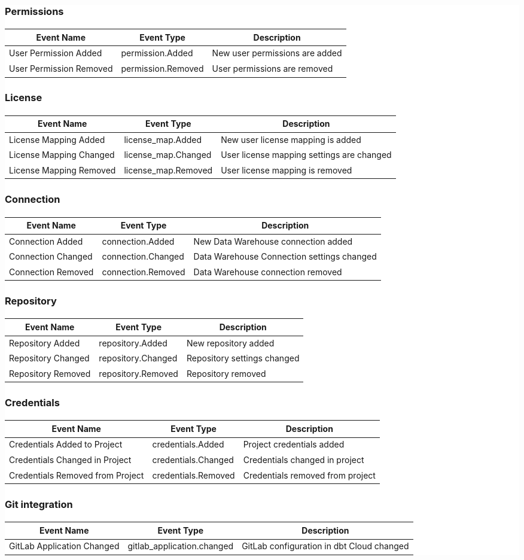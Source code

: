 ### Permissions

| Event Name              | Event Type                   | Description                    |
| ----------------------- | ---------------------------- | ------------------------------ |
| User Permission Added   | permission.Added   | New user permissions are added |
| User Permission Removed | permission.Removed | User permissions are removed   |

### License

| Event Name              | Event Type                     | Description                               |
| ----------------------- | ------------------------------ | ----------------------------------------- |
| License Mapping Added   | license\_map.Added   | New user license mapping is added         |
| License Mapping Changed | license\_map.Changed | User license mapping settings are changed |
| License Mapping Removed | license\_map.Removed | User license mapping is removed           |

### Connection

| Event Name         | Event Type                   | Description                                |
| ------------------ | ---------------------------- | ------------------------------------------ |
| Connection Added   | connection.Added   | New Data Warehouse connection added        |
| Connection Changed | connection.Changed | Data Warehouse Connection settings changed |
| Connection Removed | connection.Removed | Data Warehouse connection removed          |

### Repository

| Event Name         | Event Type                   | Description                 |
| ------------------ | ---------------------------- | --------------------------- |
| Repository Added   | repository.Added   | New repository added        |
| Repository Changed | repository.Changed | Repository settings changed |
| Repository Removed | repository.Removed | Repository removed          |

### Credentials

| Event Name                       | Event Type                    | Description            |
| -------------------------------- | ----------------------------- | -----------------------|
| Credentials Added to Project     | credentials.Added   | Project credentials added        |
| Credentials Changed in Project   | credentials.Changed | Credentials changed in project   |
| Credentials Removed from Project | credentials.Removed | Credentials removed from project |


### Git integration

| Event Name                       | Event Type                    | Description            |
| -------------------------------- | ----------------------------- | -----------------------|
| GitLab Application Changed        | gitlab_application.changed    | GitLab configuration in dbt Cloud changed |
